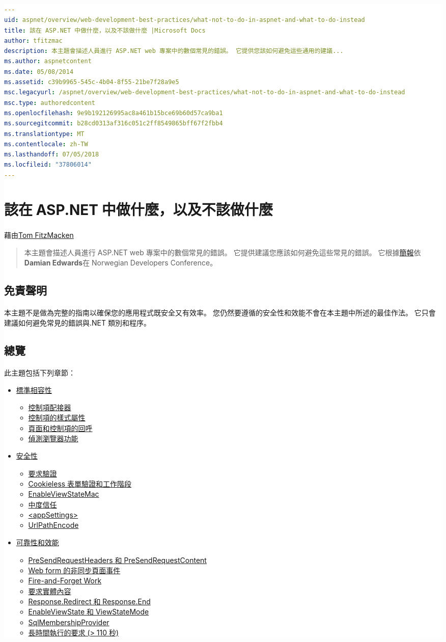 ```yaml
---
uid: aspnet/overview/web-development-best-practices/what-not-to-do-in-aspnet-and-what-to-do-instead
title: 該在 ASP.NET 中做什麼，以及不該做什麼 |Microsoft Docs
author: tfitzmac
description: 本主題會描述人員進行 ASP.NET web 專案中的數個常見的錯誤。 它提供您該如何避免這些通用的建議...
ms.author: aspnetcontent
ms.date: 05/08/2014
ms.assetid: c39b9965-545c-4b04-8f55-21be7f28a9e5
msc.legacyurl: /aspnet/overview/web-development-best-practices/what-not-to-do-in-aspnet-and-what-to-do-instead
msc.type: authoredcontent
ms.openlocfilehash: 9e9b192126995ac8a461b15bce69b60d57ca9ba1
ms.sourcegitcommit: b28cd0313af316c051c2ff8549865bff67f2fbb4
ms.translationtype: MT
ms.contentlocale: zh-TW
ms.lasthandoff: 07/05/2018
ms.locfileid: "37806014"
---
```

<a name="what-not-to-do-in-aspnet-and-what-to-do-instead"></a>該在 ASP.NET 中做什麼，以及不該做什麼
====================
藉由[Tom FitzMacken](https://github.com/tfitzmac)

> 本主題會描述人員進行 ASP.NET web 專案中的數個常見的錯誤。 它提供建議您應該如何避免這些常見的錯誤。 它根據[簡報](http://vimeo.com/68390507)依**Damian Edwards**在 Norwegian Developers Conference。


## <a name="disclaimer"></a>免責聲明

本主題不是做為完整的指南以確保您的應用程式既安全又有效率。 您仍然要遵循的安全性和效能不會在本主題中所述的最佳作法。 它只會建議如何避免常見的錯誤與.NET 類別和程序。

## <a name="overview"></a>總覽

此主題包括下列章節：

- [標準相容性](#standards)

    - [控制項配接器](#adapters)
    - [控制項的樣式屬性](#styleprop)
    - [頁面和控制項的回呼](#callback)
    - [偵測瀏覽器功能](#browsercap)
- [安全性](#security)

    - [要求驗證](#validation)
    - [Cookieless 表單驗證和工作階段](#cookieless)
    - [EnableViewStateMac](#viewstatemac)
    - [中度信任](#medium)
    - [&lt;appSettings&gt;](#appsettings)
    - [UrlPathEncode](#urlpathencode)
- [可靠性和效能](#performance)

    - [PreSendRequestHeaders 和 PreSendRequestContent](#presend)
    - [Web form 的非同步頁面事件](#asyncevents)
    - [Fire-and-Forget Work](#fire)
    - [要求實體內容](#requestentity)
    - [Response.Redirect 和 Response.End](#redirect)
    - [EnableViewState 和 ViewStateMode](#viewstatemode)
    - [SqlMembershipProvider](#sqlprovider)
    - [長時間執行的要求 (> 110 秒)](#long)
